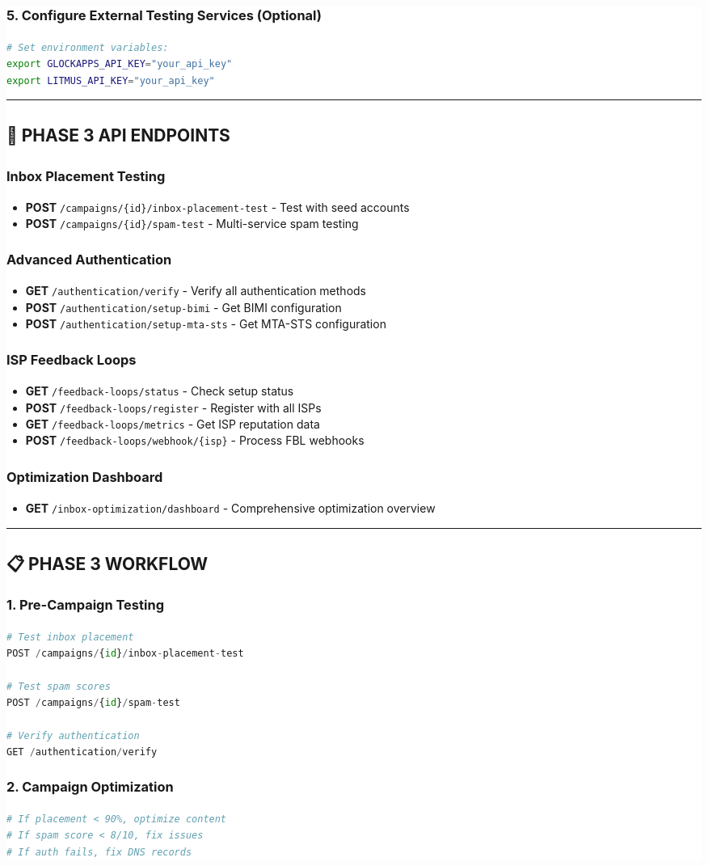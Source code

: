 ### **5. Configure External Testing Services (Optional)**
```bash
# Set environment variables:
export GLOCKAPPS_API_KEY="your_api_key"
export LITMUS_API_KEY="your_api_key"
```

---

## 🎯 **PHASE 3 API ENDPOINTS**

### **Inbox Placement Testing**
- **POST** `/campaigns/{id}/inbox-placement-test` - Test with seed accounts
- **POST** `/campaigns/{id}/spam-test` - Multi-service spam testing

### **Advanced Authentication**
- **GET** `/authentication/verify` - Verify all authentication methods
- **POST** `/authentication/setup-bimi` - Get BIMI configuration
- **POST** `/authentication/setup-mta-sts` - Get MTA-STS configuration

### **ISP Feedback Loops**
- **GET** `/feedback-loops/status` - Check setup status
- **POST** `/feedback-loops/register` - Register with all ISPs
- **GET** `/feedback-loops/metrics` - Get ISP reputation data
- **POST** `/feedback-loops/webhook/{isp}` - Process FBL webhooks

### **Optimization Dashboard**
- **GET** `/inbox-optimization/dashboard` - Comprehensive optimization overview

---

## 📋 **PHASE 3 WORKFLOW**

### **1. Pre-Campaign Testing**
```python
# Test inbox placement
POST /campaigns/{id}/inbox-placement-test

# Test spam scores
POST /campaigns/{id}/spam-test

# Verify authentication
GET /authentication/verify
```

### **2. Campaign Optimization**
```python
# If placement < 90%, optimize content
# If spam score < 8/10, fix issues
# If auth fails, fix DNS records
```
